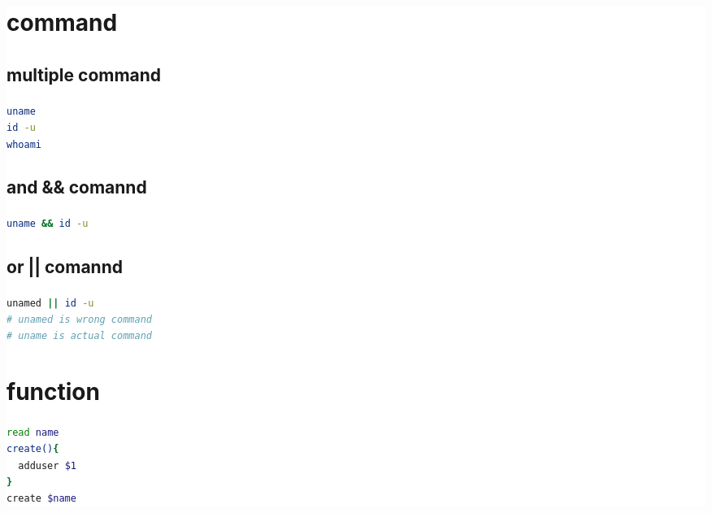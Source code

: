 
# command

## multiple command

```bash
uname
id -u
whoami
```
## and && comannd

```bash
uname && id -u
```

## or || comannd

```bash
unamed || id -u
# unamed is wrong command
# uname is actual command
```

# function

```bash
read name
create(){
  adduser $1
}
create $name
```
